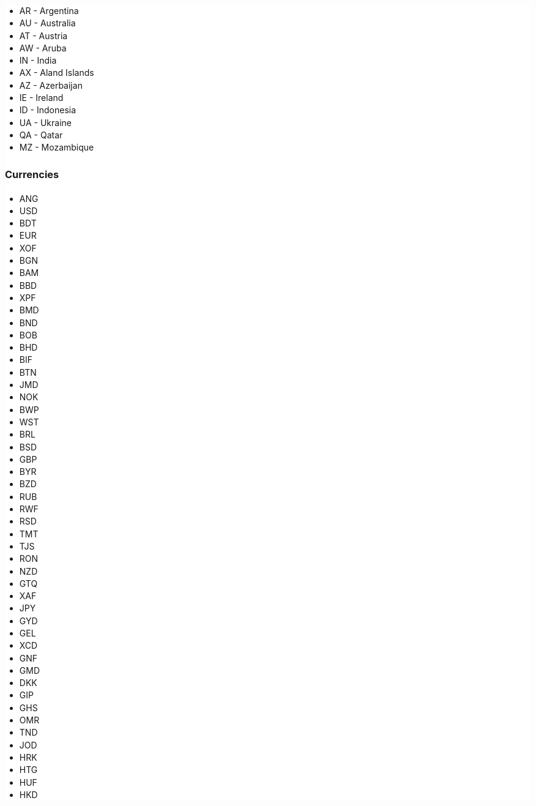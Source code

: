 - AR - Argentina
- AU - Australia
- AT - Austria
- AW - Aruba
- IN - India
- AX - Aland Islands
- AZ - Azerbaijan
- IE - Ireland
- ID - Indonesia
- UA - Ukraine
- QA - Qatar
- MZ - Mozambique


### Currencies
- ANG
- USD
- BDT
- EUR
- XOF
- BGN
- BAM
- BBD
- XPF
- BMD
- BND
- BOB
- BHD
- BIF
- BTN
- JMD
- NOK
- BWP
- WST
- BRL
- BSD
- GBP
- BYR
- BZD
- RUB
- RWF
- RSD
- TMT
- TJS
- RON
- NZD
- GTQ
- XAF
- JPY
- GYD
- GEL
- XCD
- GNF
- GMD
- DKK
- GIP
- GHS
- OMR
- TND
- JOD
- HRK
- HTG
- HUF
- HKD